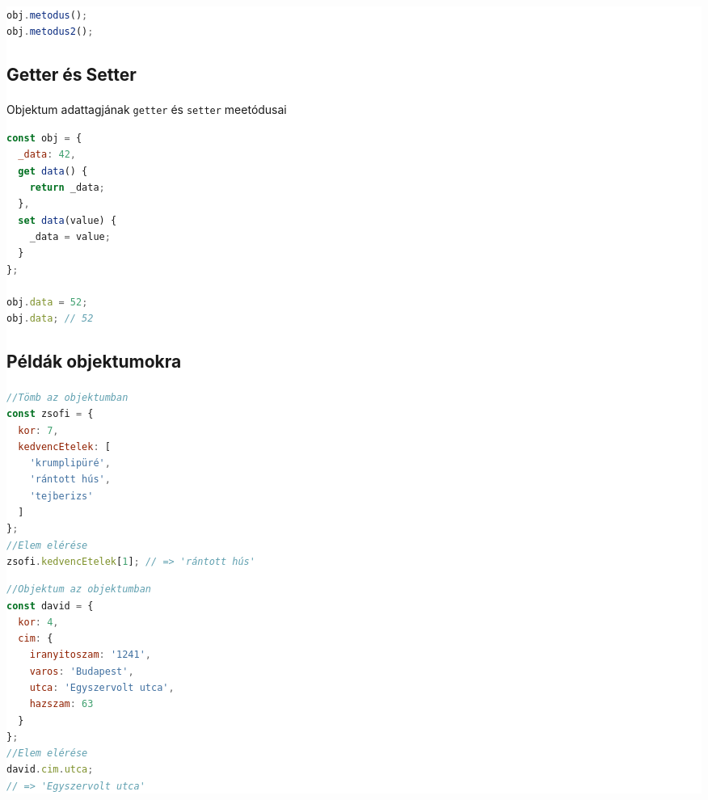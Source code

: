 ```js
obj.metodus();
obj.metodus2();
```

## Getter és Setter
Objektum adattagjának `getter` és `setter` meetódusai
```js
const obj = {
  _data: 42,
  get data() {
    return _data;
  },
  set data(value) {
    _data = value;
  }
};

obj.data = 52;
obj.data; // 52
```

## Példák objektumokra
```js
//Tömb az objektumban
const zsofi = {
  kor: 7,
  kedvencEtelek: [
    'krumplipüré',
    'rántott hús',
    'tejberizs'
  ]
};
//Elem elérése
zsofi.kedvencEtelek[1]; // => 'rántott hús'
```

```js
//Objektum az objektumban
const david = {
  kor: 4,
  cim: {
    iranyitoszam: '1241',
    varos: 'Budapest',
    utca: 'Egyszervolt utca',
    hazszam: 63
  }
};
//Elem elérése
david.cim.utca; 
// => 'Egyszervolt utca'
```
